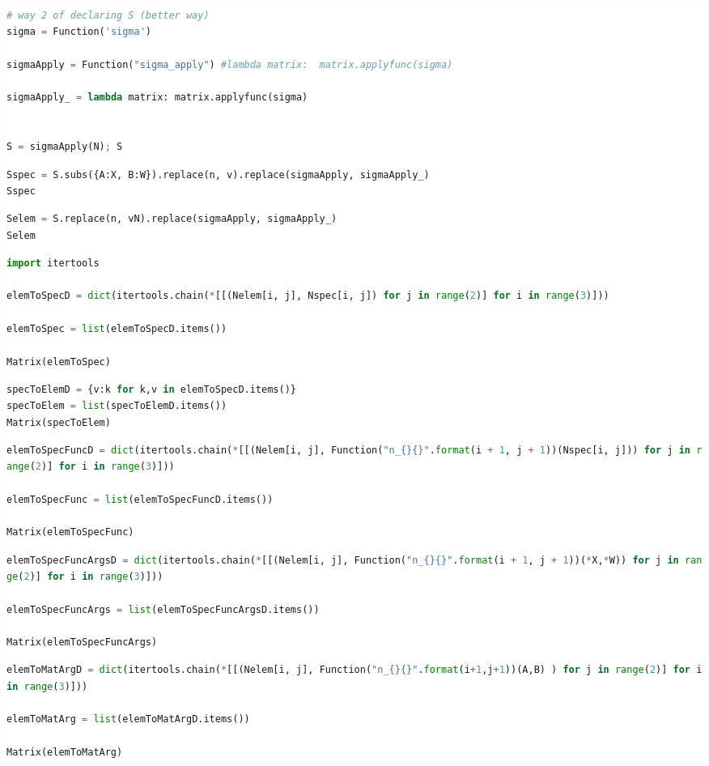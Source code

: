 ```python title="codecell"
# way 2 of declaring S (better way)
sigma = Function('sigma')

sigmaApply = Function("sigma_apply") #lambda matrix:  matrix.applyfunc(sigma)

sigmaApply_ = lambda matrix: matrix.applyfunc(sigma)


S = sigmaApply(N); S
```

```python title="codecell"
Sspec = S.subs({A:X, B:W}).replace(n, v).replace(sigmaApply, sigmaApply_)
Sspec
```
```python title="codecell"
Selem = S.replace(n, vN).replace(sigmaApply, sigmaApply_)
Selem
```


```python title="codecell"
import itertools

elemToSpecD = dict(itertools.chain(*[[(Nelem[i, j], Nspec[i, j]) for j in range(2)] for i in range(3)]))

elemToSpec = list(elemToSpecD.items())

Matrix(elemToSpec)
```
```python title="codecell"
specToElemD = {v:k for k,v in elemToSpecD.items()}
specToElem = list(specToElemD.items())
Matrix(specToElem)
```
```python title="codecell"
elemToSpecFuncD = dict(itertools.chain(*[[(Nelem[i, j], Function("n_{}{}".format(i + 1, j + 1))(Nspec[i, j])) for j in range(2)] for i in range(3)]))

elemToSpecFunc = list(elemToSpecFuncD.items())

Matrix(elemToSpecFunc)
```
```python title="codecell"
elemToSpecFuncArgsD = dict(itertools.chain(*[[(Nelem[i, j], Function("n_{}{}".format(i + 1, j + 1))(*X,*W)) for j in range(2)] for i in range(3)]))

elemToSpecFuncArgs = list(elemToSpecFuncArgsD.items())

Matrix(elemToSpecFuncArgs)
```
```python title="codecell"
elemToMatArgD = dict(itertools.chain(*[[(Nelem[i, j], Function("n_{}{}".format(i+1,j+1))(A,B) ) for j in range(2)] for i in range(3)]))

elemToMatArg = list(elemToMatArgD.items())

Matrix(elemToMatArg)
```

